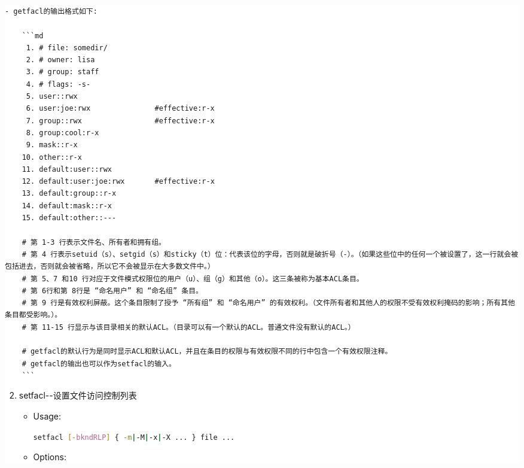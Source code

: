     - getfacl的输出格式如下:

        ```md
         1. # file: somedir/
         2. # owner: lisa
         3. # group: staff
         4. # flags: -s-
         5. user::rwx
         6. user:joe:rwx               #effective:r-x
         7. group::rwx                 #effective:r-x
         8. group:cool:r-x
         9. mask::r-x
        10. other::r-x
        11. default:user::rwx
        12. default:user:joe:rwx       #effective:r-x
        13. default:group::r-x
        14. default:mask::r-x
        15. default:other::---

        # 第 1-3 行表示文件名、所有者和拥有组。
        # 第 4 行表示setuid（s）、setgid（s）和sticky（t）位：代表该位的字母，否则就是破折号（-）。（如果这些位中的任何一个被设置了，这一行就会被包括进去，否则就会被省略，所以它不会被显示在大多数文件中。）
        # 第 5、7 和10 行对应于文件模式权限位的用户（u）、组（g）和其他（o）。这三条被称为基本ACL条目。
        # 第 6行和第 8行是 “命名用户” 和 “命名组” 条目。
        # 第 9 行是有效权利屏蔽。这个条目限制了授予 “所有组” 和 “命名用户” 的有效权利。（文件所有者和其他人的权限不受有效权利掩码的影响；所有其他条目都受影响。）。
        # 第 11-15 行显示与该目录相关的默认ACL。（目录可以有一个默认的ACL。普通文件没有默认的ACL。）
        
        # getfacl的默认行为是同时显示ACL和默认ACL，并且在条目的权限与有效权限不同的行中包含一个有效权限注释。
        # getfacl的输出也可以作为setfacl的输入。
        ```

2. setfacl--设置文件访问控制列表

    - Usage:

        ```sh
        setfacl [-bkndRLP] { -m|-M|-x|-X ... } file ...
        ```

    - Options:
